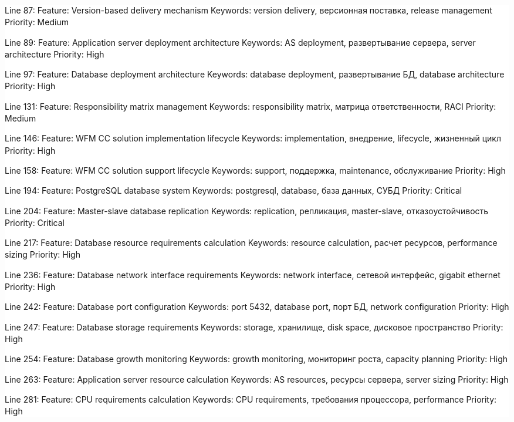 Line 87: Feature: Version-based delivery mechanism
Keywords: version delivery, версионная поставка, release management
Priority: Medium

Line 89: Feature: Application server deployment architecture
Keywords: AS deployment, развертывание сервера, server architecture
Priority: High

Line 97: Feature: Database deployment architecture
Keywords: database deployment, развертывание БД, database architecture
Priority: High

Line 131: Feature: Responsibility matrix management
Keywords: responsibility matrix, матрица ответственности, RACI
Priority: Medium

Line 146: Feature: WFM CC solution implementation lifecycle
Keywords: implementation, внедрение, lifecycle, жизненный цикл
Priority: High

Line 158: Feature: WFM CC solution support lifecycle
Keywords: support, поддержка, maintenance, обслуживание
Priority: High

Line 194: Feature: PostgreSQL database system
Keywords: postgresql, database, база данных, СУБД
Priority: Critical

Line 204: Feature: Master-slave database replication
Keywords: replication, репликация, master-slave, отказоустойчивость
Priority: Critical

Line 217: Feature: Database resource requirements calculation
Keywords: resource calculation, расчет ресурсов, performance sizing
Priority: High

Line 236: Feature: Database network interface requirements
Keywords: network interface, сетевой интерфейс, gigabit ethernet
Priority: High

Line 242: Feature: Database port configuration
Keywords: port 5432, database port, порт БД, network configuration
Priority: High

Line 247: Feature: Database storage requirements
Keywords: storage, хранилище, disk space, дисковое пространство
Priority: High

Line 254: Feature: Database growth monitoring
Keywords: growth monitoring, мониторинг роста, capacity planning
Priority: High

Line 263: Feature: Application server resource calculation
Keywords: AS resources, ресурсы сервера, server sizing
Priority: High

Line 281: Feature: CPU requirements calculation
Keywords: CPU requirements, требования процессора, performance
Priority: High
